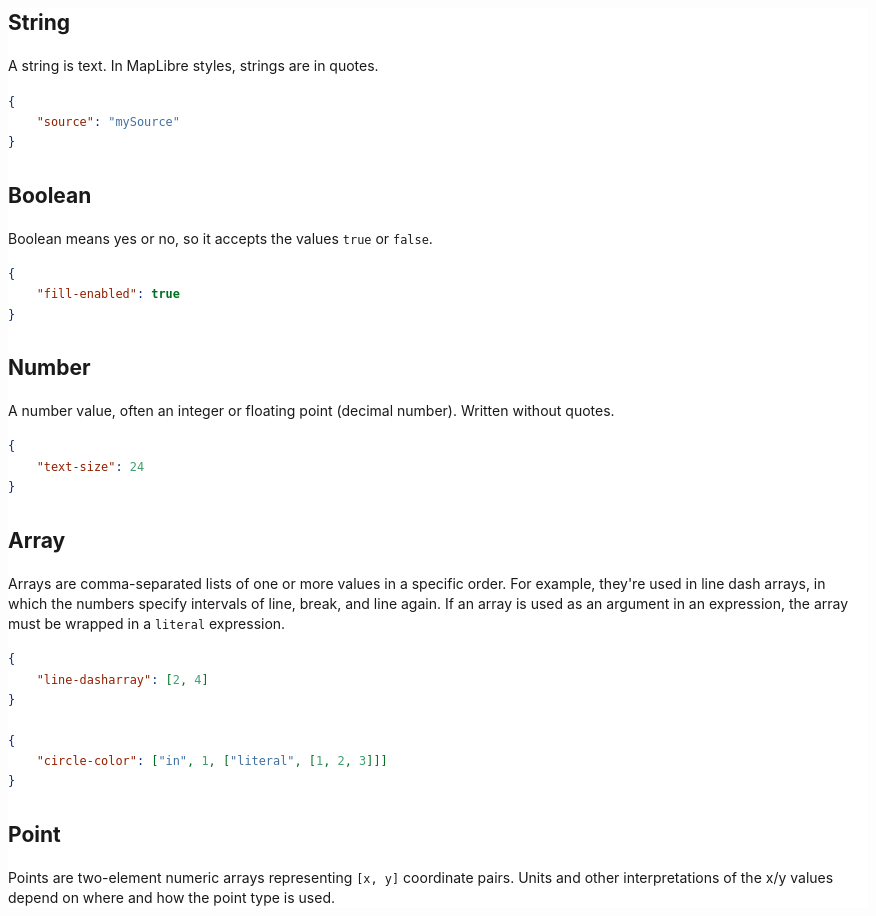 
## String

A string is text. In MapLibre styles, strings are in quotes.

```json
{
    "source": "mySource"
}
```


## Boolean

Boolean means yes or no, so it accepts the values `true` or `false`.

```json
{
    "fill-enabled": true
}
```


## Number

A number value, often an integer or floating point (decimal number). Written without quotes.

```json
{
    "text-size": 24
}
```


## Array

Arrays are comma-separated lists of one or more values in a specific order. For example, they're used in line dash arrays, in which the numbers specify intervals of line, break, and line again. If an array is used as an argument in an expression, the array must be wrapped in a `literal` expression.

```json
{
    "line-dasharray": [2, 4]
}

{
    "circle-color": ["in", 1, ["literal", [1, 2, 3]]]
}
```

## Point

Points are two-element numeric arrays representing `[x, y]` coordinate pairs. Units and other interpretations of the x/y values depend on where and how the point type is used.
